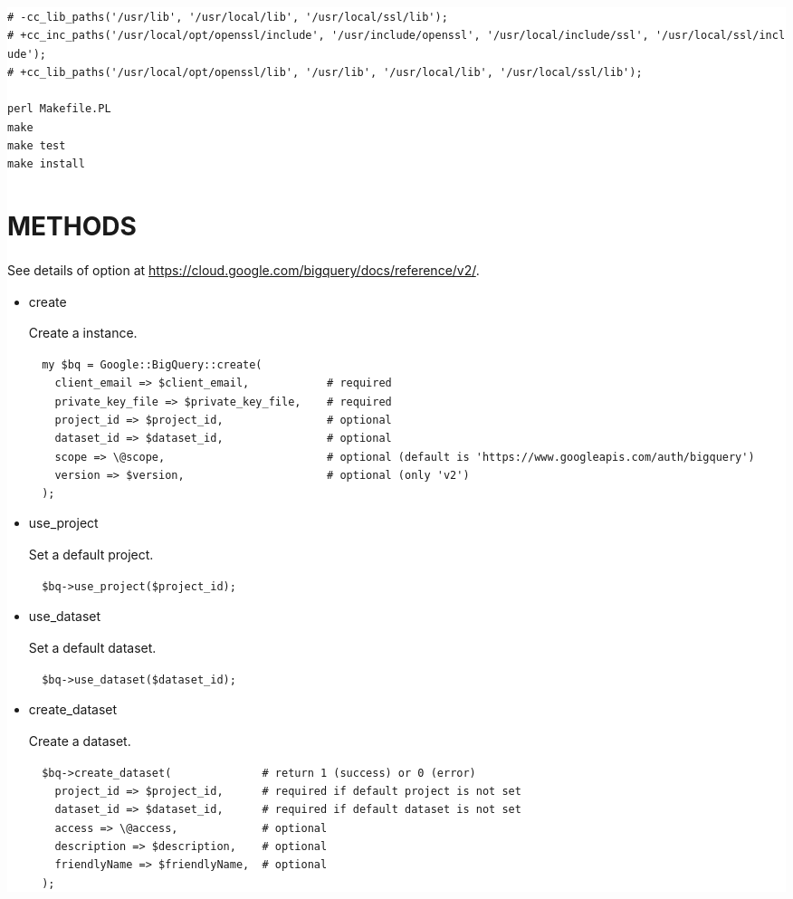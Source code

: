     # -cc_lib_paths('/usr/lib', '/usr/local/lib', '/usr/local/ssl/lib');
    # +cc_inc_paths('/usr/local/opt/openssl/include', '/usr/include/openssl', '/usr/local/include/ssl', '/usr/local/ssl/include');
    # +cc_lib_paths('/usr/local/opt/openssl/lib', '/usr/lib', '/usr/local/lib', '/usr/local/ssl/lib');
    
    perl Makefile.PL
    make
    make test
    make install

# METHODS

See details of option at https://cloud.google.com/bigquery/docs/reference/v2/.

- create

    Create a instance.

        my $bq = Google::BigQuery::create(
          client_email => $client_email,            # required
          private_key_file => $private_key_file,    # required
          project_id => $project_id,                # optional
          dataset_id => $dataset_id,                # optional
          scope => \@scope,                         # optional (default is 'https://www.googleapis.com/auth/bigquery')
          version => $version,                      # optional (only 'v2')
        );

- use\_project

    Set a default project.

        $bq->use_project($project_id);

- use\_dataset

    Set a default dataset.

        $bq->use_dataset($dataset_id);

- create\_dataset

    Create a dataset.

        $bq->create_dataset(              # return 1 (success) or 0 (error)
          project_id => $project_id,      # required if default project is not set
          dataset_id => $dataset_id,      # required if default dataset is not set
          access => \@access,             # optional
          description => $description,    # optional
          friendlyName => $friendlyName,  # optional
        );

